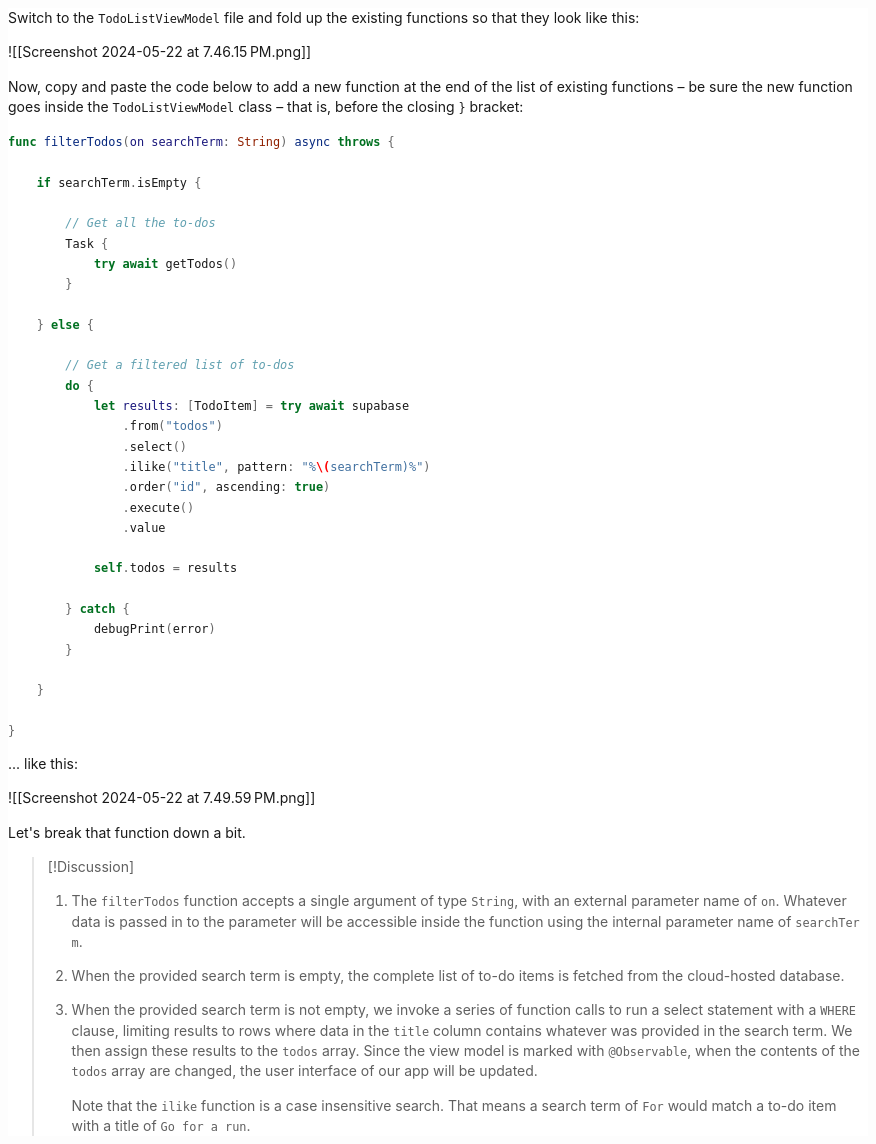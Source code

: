 Switch to the `TodoListViewModel` file and fold up the existing functions so that they look like this:

![[Screenshot 2024-05-22 at 7.46.15 PM.png]]

Now, copy and paste the code below to add a new function at the end of the list of existing functions – be sure the new function goes inside the `TodoListViewModel` class – that is, before the closing `}` bracket:

```swift
func filterTodos(on searchTerm: String) async throws {

	if searchTerm.isEmpty {

		// Get all the to-dos
		Task {
			try await getTodos()
		}

	} else {

		// Get a filtered list of to-dos
		do {
			let results: [TodoItem] = try await supabase
				.from("todos")
				.select()
				.ilike("title", pattern: "%\(searchTerm)%")
				.order("id", ascending: true)
				.execute()
				.value

			self.todos = results

		} catch {
			debugPrint(error)
		}

	}

}
```

... like this:

![[Screenshot 2024-05-22 at 7.49.59 PM.png]]

Let's break that function down a bit.

> [!Discussion]
> 
> 1. The `filterTodos` function accepts a single argument of type `String`, with an external parameter name of `on`. Whatever data is passed in to the parameter will be accessible inside the function using the internal parameter name of `searchTerm`.
>    &nbsp;
> 2. When the provided search term is empty, the complete list of to-do items is fetched from the cloud-hosted database.
>    &nbsp;
> 3. When the provided search term is not empty, we invoke a series of function calls to run a select statement with a `WHERE` clause, limiting results to rows where data in the `title` column contains whatever was provided in the search term. We then assign these results to the `todos` array. Since the view model is marked with `@Observable`, when the contents of the `todos` array are changed, the user interface of our app will be updated.
>    
>    Note that the `ilike` function is a case insensitive search. That means a search term of `For` would match a to-do item with a title of `Go for a run`.
>    